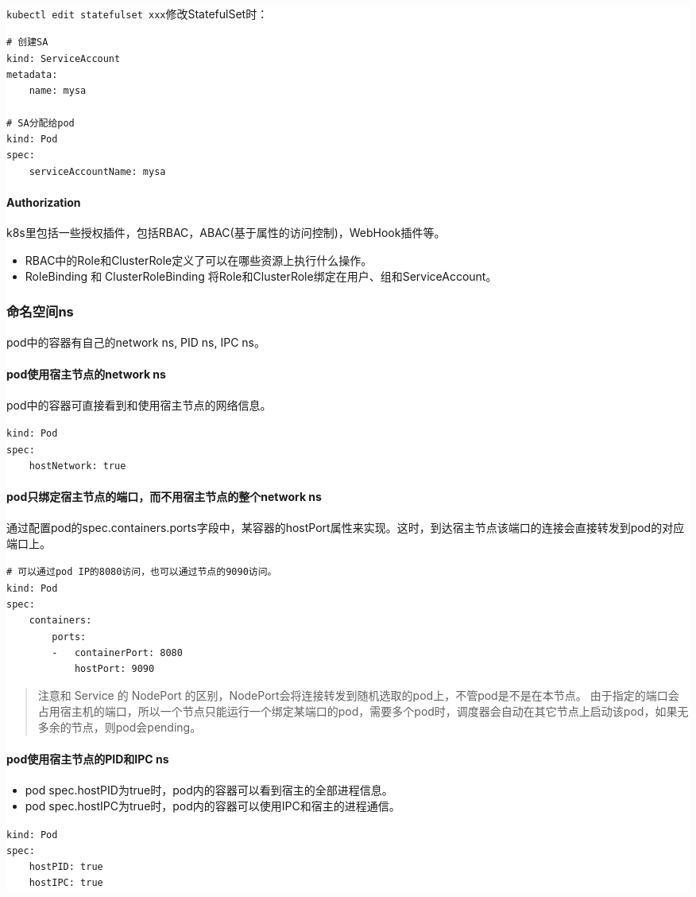```kubectl edit statefulset xxx```修改StatefulSet时：
```
# 创建SA
kind: ServiceAccount
metadata:
    name: mysa

# SA分配给pod
kind: Pod
spec:
    serviceAccountName: mysa
```

#### Authorization

k8s里包括一些授权插件，包括RBAC，ABAC(基于属性的访问控制)，WebHook插件等。

* RBAC中的Role和ClusterRole定义了可以在哪些资源上执行什么操作。
* RoleBinding 和 ClusterRoleBinding 将Role和ClusterRole绑定在用户、组和ServiceAccount。

### 命名空间ns

pod中的容器有自己的network ns, PID ns, IPC ns。

#### pod使用宿主节点的network ns

pod中的容器可直接看到和使用宿主节点的网络信息。

```
kind: Pod
spec:
    hostNetwork: true
```

#### pod只绑定宿主节点的端口，而不用宿主节点的整个network ns

通过配置pod的spec.containers.ports字段中，某容器的hostPort属性来实现。这时，到达宿主节点该端口的连接会直接转发到pod的对应端口上。

```
# 可以通过pod IP的8080访问，也可以通过节点的9090访问。
kind: Pod
spec:
    containers:
        ports:
        -   containerPort: 8080
            hostPort: 9090
```

> 注意和 Service 的 NodePort 的区别，NodePort会将连接转发到随机选取的pod上，不管pod是不是在本节点。
> 由于指定的端口会占用宿主机的端口，所以一个节点只能运行一个绑定某端口的pod，需要多个pod时，调度器会自动在其它节点上启动该pod，如果无多余的节点，则pod会pending。

#### pod使用宿主节点的PID和IPC ns

* pod spec.hostPID为true时，pod内的容器可以看到宿主的全部进程信息。
* pod spec.hostIPC为true时，pod内的容器可以使用IPC和宿主的进程通信。

```
kind: Pod
spec:
    hostPID: true
    hostIPC: true